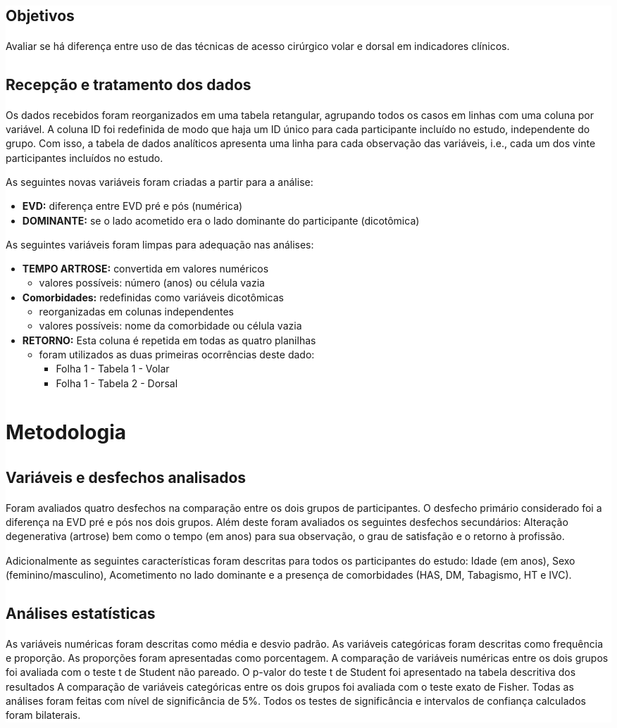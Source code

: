 ## Objetivos

Avaliar se há diferença entre uso de das técnicas de acesso cirúrgico volar e dorsal em indicadores clínicos.

## Recepção e tratamento dos dados

Os dados recebidos foram reorganizados em uma tabela retangular, agrupando todos os casos em linhas com uma coluna por variável.
A coluna ID foi redefinida de modo que haja um ID único para cada participante incluído no estudo, independente do grupo.
Com isso, a tabela de dados analíticos apresenta uma linha para cada observação das variáveis, i.e., cada um dos vinte participantes incluídos no estudo.

As seguintes novas variáveis foram criadas a partir para a análise:

- **EVD:** diferença entre EVD pré e pós (numérica)
- **DOMINANTE:** se o lado acometido era o lado dominante do participante (dicotômica)

As seguintes variáveis foram limpas para adequação nas análises:

- **TEMPO ARTROSE:** convertida em valores numéricos
  - valores possíveis: número (anos) ou célula vazia
- **Comorbidades:** redefinidas como variáveis dicotômicas
  - reorganizadas em colunas independentes
  - valores possíveis: nome da comorbidade ou célula vazia
- **RETORNO:** Esta coluna é repetida em todas as quatro planilhas
  - foram utilizados as duas primeiras ocorrências deste dado:
    - Folha 1 - Tabela 1 - Volar
    - Folha 1 - Tabela 2 - Dorsal

# Metodologia

## Variáveis e desfechos analisados

Foram avaliados quatro desfechos na comparação entre os dois grupos de participantes.
O desfecho primário considerado foi a diferença na EVD pré e pós nos dois grupos.
Além deste foram avaliados os seguintes desfechos secundários: Alteração degenerativa (artrose) bem como o tempo (em anos) para sua observação, o grau de satisfação e o retorno à profissão.

Adicionalmente as seguintes características foram descritas para todos os participantes do estudo:
Idade (em anos),
Sexo (feminino/masculino),
Acometimento no lado dominante
e a presença de comorbidades (HAS, DM, Tabagismo, HT e IVC).

## Análises estatísticas

As variáveis numéricas foram descritas como média e desvio padrão.
As variáveis categóricas foram descritas como frequência e proporção.
As proporções foram apresentadas como porcentagem.
A comparação de variáveis numéricas entre os dois grupos foi avaliada com o teste t de Student não pareado.
O p-valor do teste t de Student foi apresentado na tabela descritiva dos resultados
A comparação de variáveis categóricas entre os dois grupos foi avaliada com o teste exato de Fisher.
Todas as análises foram feitas com nível de significância de 5%.
Todos os testes de significância e intervalos de confiança calculados foram bilaterais.
